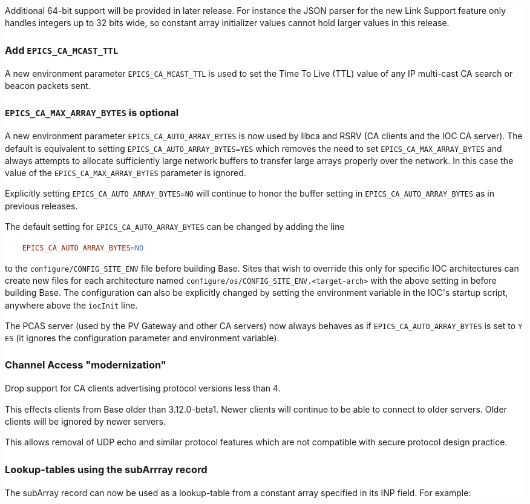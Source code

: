 Additional 64-bit support will be provided in later release. For instance the
JSON parser for the new Link Support feature only handles integers up to 32
bits wide, so constant array initializer values cannot hold larger values in
this release.

### Add `EPICS_CA_MCAST_TTL`

A new environment parameter `EPICS_CA_MCAST_TTL` is used to set the Time To Live
(TTL) value of any IP multi-cast CA search or beacon packets sent.

### `EPICS_CA_MAX_ARRAY_BYTES` is optional

A new environment parameter `EPICS_CA_AUTO_ARRAY_BYTES` is now used by libca and
RSRV (CA clients and the IOC CA server). The default is equivalent to setting
`EPICS_CA_AUTO_ARRAY_BYTES=YES` which removes the need to set
`EPICS_CA_MAX_ARRAY_BYTES` and always attempts to allocate sufficiently large
network buffers to transfer large arrays properly over the network. In this case
the value of the `EPICS_CA_MAX_ARRAY_BYTES` parameter is ignored.

Explicitly setting `EPICS_CA_AUTO_ARRAY_BYTES=NO` will continue to honor the
buffer setting in `EPICS_CA_AUTO_ARRAY_BYTES` as in previous releases.

The default setting for `EPICS_CA_AUTO_ARRAY_BYTES` can be changed by adding the
line

```makefile
    EPICS_CA_AUTO_ARRAY_BYTES=NO
```

to the `configure/CONFIG_SITE_ENV` file before building Base. Sites that wish to
override this only for specific IOC architectures can create new files for each
architecture named `configure/os/CONFIG_SITE_ENV.<target-arch>` with the above
setting in before building Base. The configuration can also be explicitly
changed by setting the environment variable in the IOC's startup script,
anywhere above the `iocInit` line.

The PCAS server (used by the PV Gateway and other CA servers) now always behaves
as if `EPICS_CA_AUTO_ARRAY_BYTES` is set to `YES` (it ignores the configuration
parameter and environment variable).

### Channel Access "modernization"

Drop support for CA clients advertising protocol versions less than 4.

This effects clients from Base older than 3.12.0-beta1. Newer clients will
continue to be able to connect to older servers. Older clients will be ignored
by newer servers.

This allows removal of UDP echo and similar protocol features which are not
compatible with secure protocol design practice.

### Lookup-tables using the subArrray record

The subArray record can now be used as a lookup-table from a constant array
specified in its INP field. For example:
